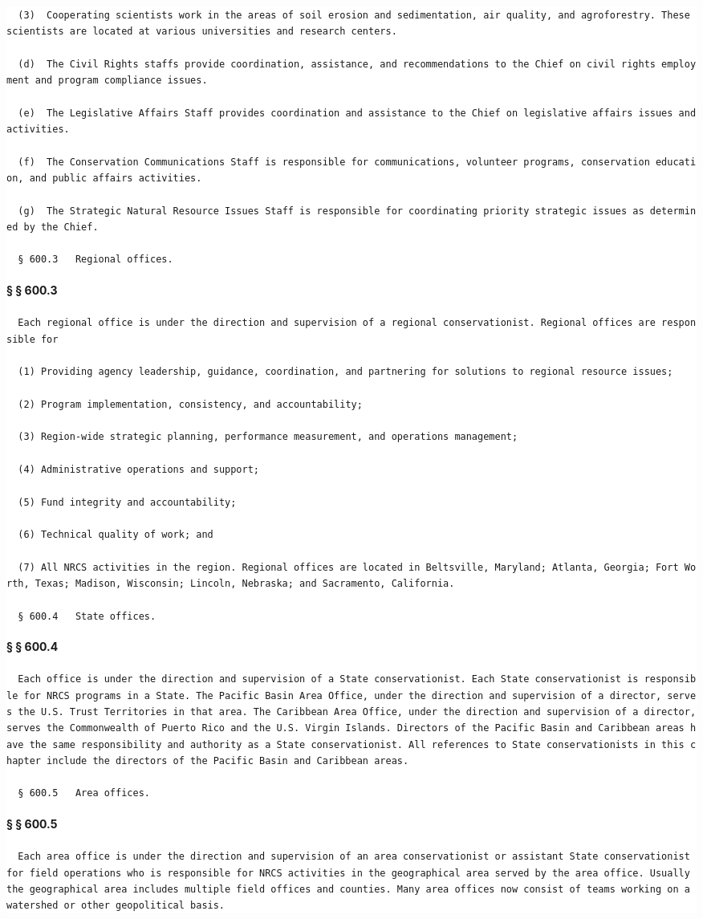       (3)  Cooperating scientists work in the areas of soil erosion and sedimentation, air quality, and agroforestry. These scientists are located at various universities and research centers.

      (d)  The Civil Rights staffs provide coordination, assistance, and recommendations to the Chief on civil rights employment and program compliance issues.

      (e)  The Legislative Affairs Staff provides coordination and assistance to the Chief on legislative affairs issues and activities.

      (f)  The Conservation Communications Staff is responsible for communications, volunteer programs, conservation education, and public affairs activities.

      (g)  The Strategic Natural Resource Issues Staff is responsible for coordinating priority strategic issues as determined by the Chief.

      § 600.3   Regional offices.

#### § § 600.3

      Each regional office is under the direction and supervision of a regional conservationist. Regional offices are responsible for

      (1) Providing agency leadership, guidance, coordination, and partnering for solutions to regional resource issues;

      (2) Program implementation, consistency, and accountability;

      (3) Region-wide strategic planning, performance measurement, and operations management;

      (4) Administrative operations and support;

      (5) Fund integrity and accountability;

      (6) Technical quality of work; and

      (7) All NRCS activities in the region. Regional offices are located in Beltsville, Maryland; Atlanta, Georgia; Fort Worth, Texas; Madison, Wisconsin; Lincoln, Nebraska; and Sacramento, California.

      § 600.4   State offices.

#### § § 600.4

      Each office is under the direction and supervision of a State conservationist. Each State conservationist is responsible for NRCS programs in a State. The Pacific Basin Area Office, under the direction and supervision of a director, serves the U.S. Trust Territories in that area. The Caribbean Area Office, under the direction and supervision of a director, serves the Commonwealth of Puerto Rico and the U.S. Virgin Islands. Directors of the Pacific Basin and Caribbean areas have the same responsibility and authority as a State conservationist. All references to State conservationists in this chapter include the directors of the Pacific Basin and Caribbean areas.

      § 600.5   Area offices.

#### § § 600.5

      Each area office is under the direction and supervision of an area conservationist or assistant State conservationist for field operations who is responsible for NRCS activities in the geographical area served by the area office. Usually the geographical area includes multiple field offices and counties. Many area offices now consist of teams working on a watershed or other geopolitical basis.
